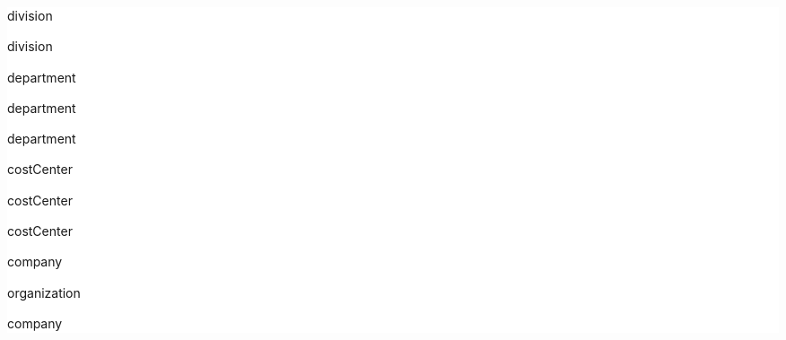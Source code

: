 division

</td>
<td valign="top">

division

</td>
</tr>
<tr>
<td valign="top">

department

</td>
<td valign="top">

department

</td>
<td valign="top">

department

</td>
</tr>
<tr>
<td valign="top">

costCenter

</td>
<td valign="top">

costCenter

</td>
<td valign="top">

costCenter

</td>
</tr>
<tr>
<td valign="top">

company

</td>
<td valign="top">

organization

</td>
<td valign="top">

company

</td>
</tr>
<tr>
<td valign="top">
